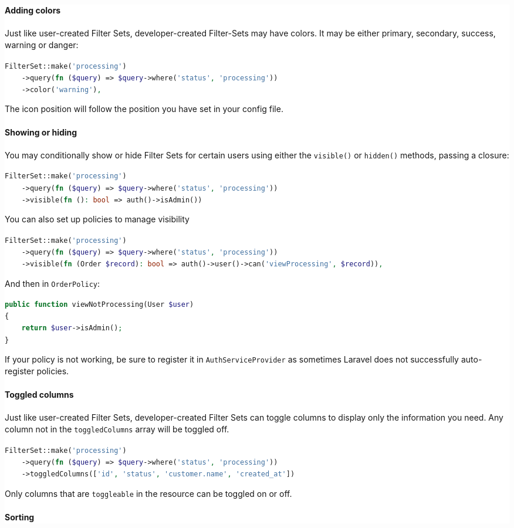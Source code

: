 #### Adding colors

Just like user-created Filter Sets, developer-created Filter-Sets may have colors. It may be either primary, secondary, success, warning or danger:

```php
FilterSet::make('processing')
    ->query(fn ($query) => $query->where('status', 'processing'))
    ->color('warning'),
```

The icon position will follow the position you have set in your config file.

#### Showing or hiding

You may conditionally show or hide Filter Sets for certain users using either the `visible()` or `hidden()` methods, passing a closure:

```php
FilterSet::make('processing')
    ->query(fn ($query) => $query->where('status', 'processing'))
    ->visible(fn (): bool => auth()->isAdmin())
```

You can also set up policies to manage visibility

```php
FilterSet::make('processing')
    ->query(fn ($query) => $query->where('status', 'processing'))
    ->visible(fn (Order $record): bool => auth()->user()->can('viewProcessing', $record)),
```

And then in `OrderPolicy`:

```php
public function viewNotProcessing(User $user)
{
    return $user->isAdmin();
}
```

If your policy is not working, be sure to register it in `AuthServiceProvider` as sometimes Laravel does not successfully auto-register policies.

#### Toggled columns

Just like user-created Filter Sets, developer-created Filter Sets can toggle columns to display only the information you need. Any column not in the `toggledColumns` array will be toggled off.

```php
FilterSet::make('processing')
    ->query(fn ($query) => $query->where('status', 'processing'))
    ->toggledColumns(['id', 'status', 'customer.name', 'created_at'])
```

Only columns that are `toggleable` in the resource can be toggled on or off.

#### Sorting
